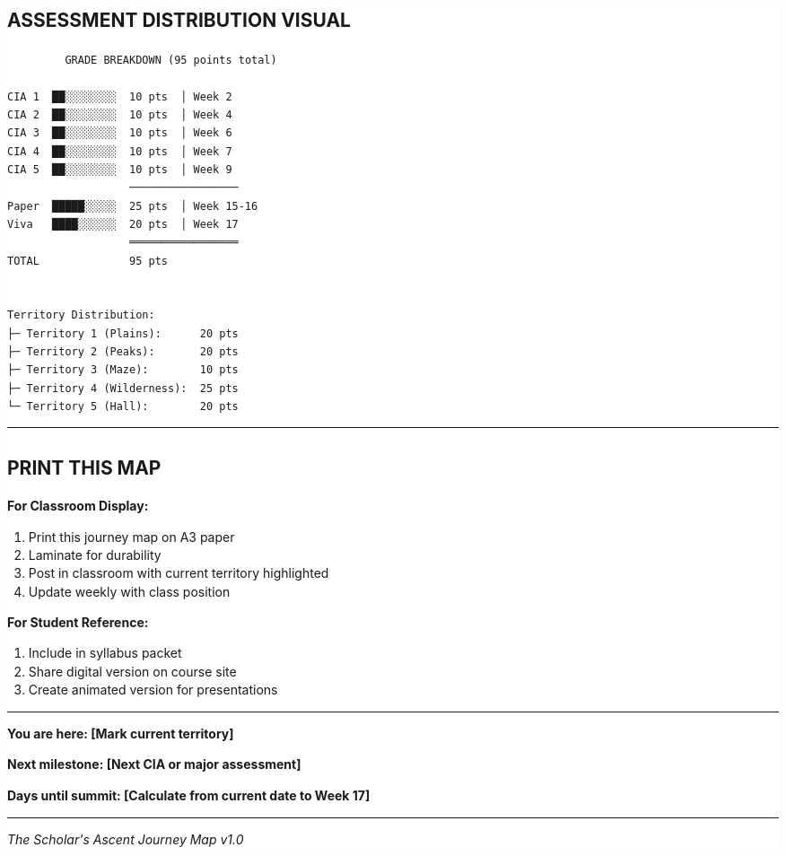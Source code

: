 
## ASSESSMENT DISTRIBUTION VISUAL

```
         GRADE BREAKDOWN (95 points total)

CIA 1  ██░░░░░░░░  10 pts  │ Week 2
CIA 2  ██░░░░░░░░  10 pts  │ Week 4  
CIA 3  ██░░░░░░░░  10 pts  │ Week 6
CIA 4  ██░░░░░░░░  10 pts  │ Week 7
CIA 5  ██░░░░░░░░  10 pts  │ Week 9
                   ─────────────────
Paper  █████░░░░░  25 pts  │ Week 15-16
Viva   ████░░░░░░  20 pts  │ Week 17
                   ═════════════════
TOTAL              95 pts


Territory Distribution:
├─ Territory 1 (Plains):      20 pts
├─ Territory 2 (Peaks):       20 pts  
├─ Territory 3 (Maze):        10 pts
├─ Territory 4 (Wilderness):  25 pts
└─ Territory 5 (Hall):        20 pts
```

---

## PRINT THIS MAP

**For Classroom Display:**
1. Print this journey map on A3 paper
2. Laminate for durability
3. Post in classroom with current territory highlighted
4. Update weekly with class position

**For Student Reference:**
1. Include in syllabus packet
2. Share digital version on course site
3. Create animated version for presentations

---

**You are here: [Mark current territory]**

**Next milestone: [Next CIA or major assessment]**

**Days until summit: [Calculate from current date to Week 17]**

---

*The Scholar's Ascent Journey Map v1.0*
